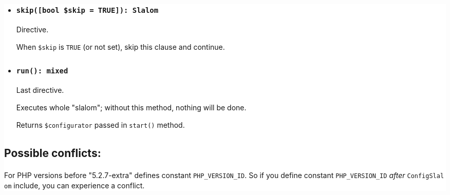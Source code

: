 - ### `skip([bool $skip = TRUE]): Slalom`
  Directive.

  When `$skip` is `TRUE` (or not set), skip this clause and continue.

- ### `run(): mixed`
  Last directive.
  
  Executes whole "slalom"; without this method, nothing will be done.

  Returns `$configurator` passed in `start()` method.

## Possible conflicts:
For PHP versions before "5.2.7-extra" defines constant `PHP_VERSION_ID`. So if you define constant `PHP_VERSION_ID` *after* `ConfigSlalom` include, you can experience a conflict.